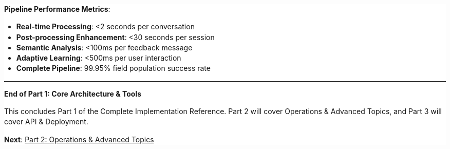 **Pipeline Performance Metrics**:
- **Real-time Processing**: <2 seconds per conversation
- **Post-processing Enhancement**: <30 seconds per session
- **Semantic Analysis**: <100ms per feedback message
- **Adaptive Learning**: <500ms per user interaction
- **Complete Pipeline**: 99.95% field population success rate

---

**End of Part 1: Core Architecture & Tools**

This concludes Part 1 of the Complete Implementation Reference. Part 2 will cover Operations & Advanced Topics, and Part 3 will cover API & Deployment.

**Next**: [Part 2: Operations & Advanced Topics](IMPLEMENTATION_REFERENCE_PART2.md)